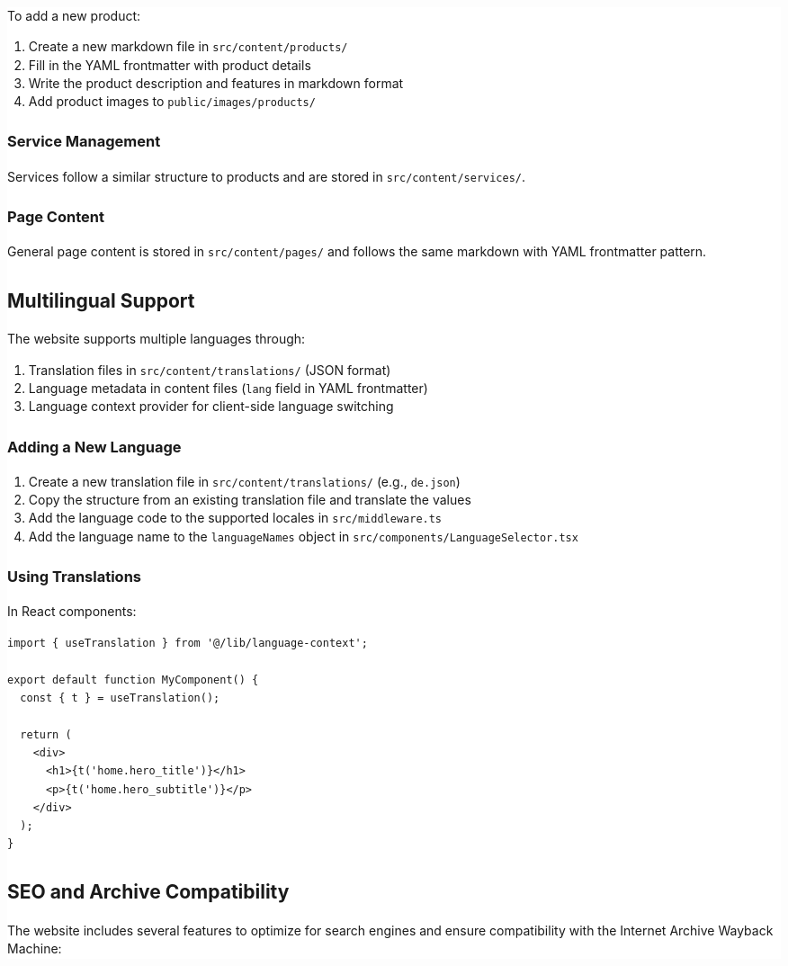 To add a new product:

1. Create a new markdown file in `src/content/products/`
2. Fill in the YAML frontmatter with product details
3. Write the product description and features in markdown format
4. Add product images to `public/images/products/`

### Service Management

Services follow a similar structure to products and are stored in `src/content/services/`.

### Page Content

General page content is stored in `src/content/pages/` and follows the same markdown with YAML frontmatter pattern.

## Multilingual Support

The website supports multiple languages through:

1. Translation files in `src/content/translations/` (JSON format)
2. Language metadata in content files (`lang` field in YAML frontmatter)
3. Language context provider for client-side language switching

### Adding a New Language

1. Create a new translation file in `src/content/translations/` (e.g., `de.json`)
2. Copy the structure from an existing translation file and translate the values
3. Add the language code to the supported locales in `src/middleware.ts`
4. Add the language name to the `languageNames` object in `src/components/LanguageSelector.tsx`

### Using Translations

In React components:

```tsx
import { useTranslation } from '@/lib/language-context';

export default function MyComponent() {
  const { t } = useTranslation();
  
  return (
    <div>
      <h1>{t('home.hero_title')}</h1>
      <p>{t('home.hero_subtitle')}</p>
    </div>
  );
}
```

## SEO and Archive Compatibility

The website includes several features to optimize for search engines and ensure compatibility with the Internet Archive Wayback Machine:
